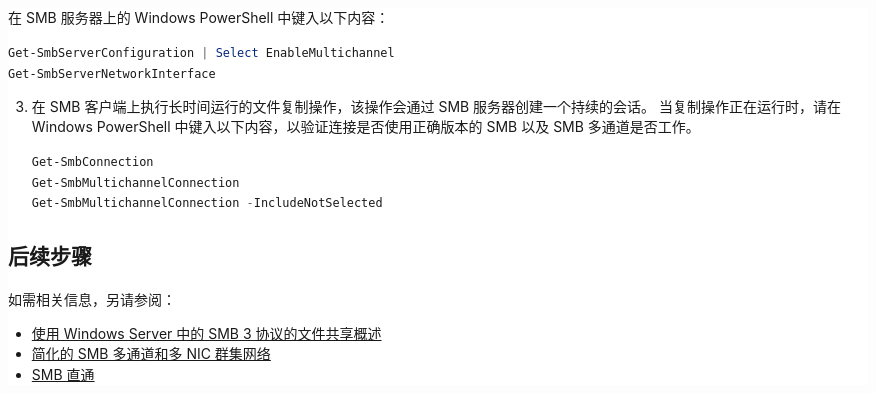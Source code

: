    在 SMB 服务器上的 Windows PowerShell 中键入以下内容：

   ```PowerShell
   Get-SmbServerConfiguration | Select EnableMultichannel
   Get-SmbServerNetworkInterface
   ```

3. 在 SMB 客户端上执行长时间运行的文件复制操作，该操作会通过 SMB 服务器创建一个持续的会话。 当复制操作正在运行时，请在 Windows PowerShell 中键入以下内容，以验证连接是否使用正确版本的 SMB 以及 SMB 多通道是否工作。

   ```PowerShell
   Get-SmbConnection
   Get-SmbMultichannelConnection
   Get-SmbMultichannelConnection -IncludeNotSelected
   ```

## <a name="next-steps"></a>后续步骤

如需相关信息，另请参阅：

- [使用 Windows Server 中的 SMB 3 协议的文件共享概述](https://docs.microsoft.com/windows-server/storage/file-server/file-server-smb-overview)
- [简化的 SMB 多通道和多 NIC 群集网络](https://docs.microsoft.com/windows-server/failover-clustering/smb-multichannel)
- [SMB 直通](https://docs.microsoft.com/windows-server/storage/file-server/smb-direct)
